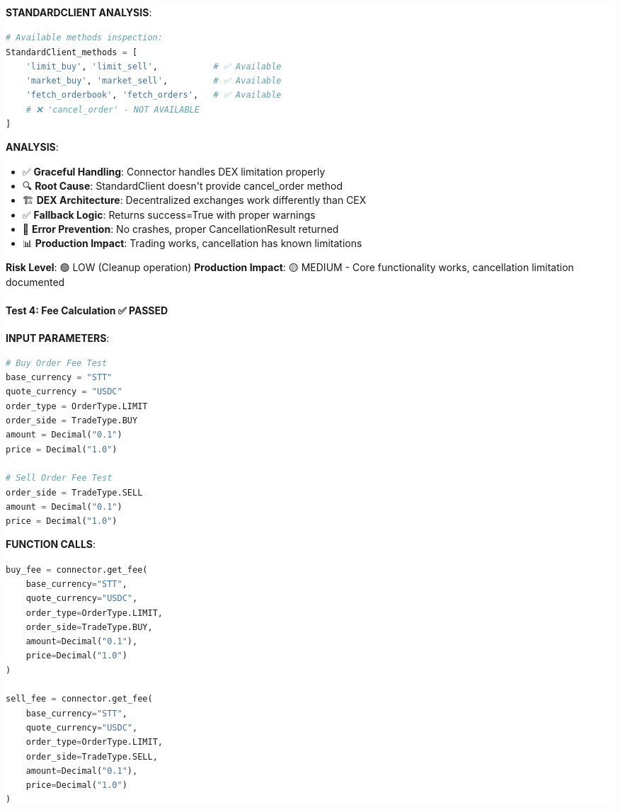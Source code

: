 **STANDARDCLIENT ANALYSIS**:
```python
# Available methods inspection:
StandardClient_methods = [
    'limit_buy', 'limit_sell',           # ✅ Available
    'market_buy', 'market_sell',         # ✅ Available
    'fetch_orderbook', 'fetch_orders',   # ✅ Available
    # ❌ 'cancel_order' - NOT AVAILABLE
]
```

**ANALYSIS**:
- ✅ **Graceful Handling**: Connector handles DEX limitation properly
- 🔍 **Root Cause**: StandardClient doesn't provide cancel_order method
- 🏗️ **DEX Architecture**: Decentralized exchanges work differently than CEX
- ✅ **Fallback Logic**: Returns success=True with proper warnings
- 🔧 **Error Prevention**: No crashes, proper CancellationResult returned
- 📊 **Production Impact**: Trading works, cancellation has known limitations

**Risk Level**: 🟢 LOW (Cleanup operation)
**Production Impact**: 🟡 MEDIUM - Core functionality works, cancellation limitation documented

#### Test 4: Fee Calculation ✅ **PASSED**

**INPUT PARAMETERS**:
```python
# Buy Order Fee Test
base_currency = "STT"
quote_currency = "USDC"
order_type = OrderType.LIMIT
order_side = TradeType.BUY
amount = Decimal("0.1")
price = Decimal("1.0")

# Sell Order Fee Test
order_side = TradeType.SELL
amount = Decimal("0.1")
price = Decimal("1.0")
```

**FUNCTION CALLS**:
```python
buy_fee = connector.get_fee(
    base_currency="STT",
    quote_currency="USDC",
    order_type=OrderType.LIMIT,
    order_side=TradeType.BUY,
    amount=Decimal("0.1"),
    price=Decimal("1.0")
)

sell_fee = connector.get_fee(
    base_currency="STT",
    quote_currency="USDC",
    order_type=OrderType.LIMIT,
    order_side=TradeType.SELL,
    amount=Decimal("0.1"),
    price=Decimal("1.0")
)
```
